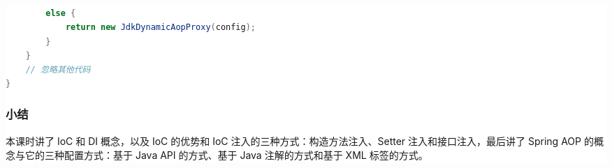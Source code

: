 ```java
		else {
			return new JdkDynamicAopProxy(config);
		}
	}
    // 忽略其他代码
}
```

### 小结

本课时讲了 IoC 和 DI 概念，以及 IoC 的优势和 IoC 注入的三种方式：构造方法注入、Setter 注入和接口注入，最后讲了 Spring AOP 的概念与它的三种配置方式：基于 Java API 的方式、基于 Java 注解的方式和基于 XML 标签的方式。